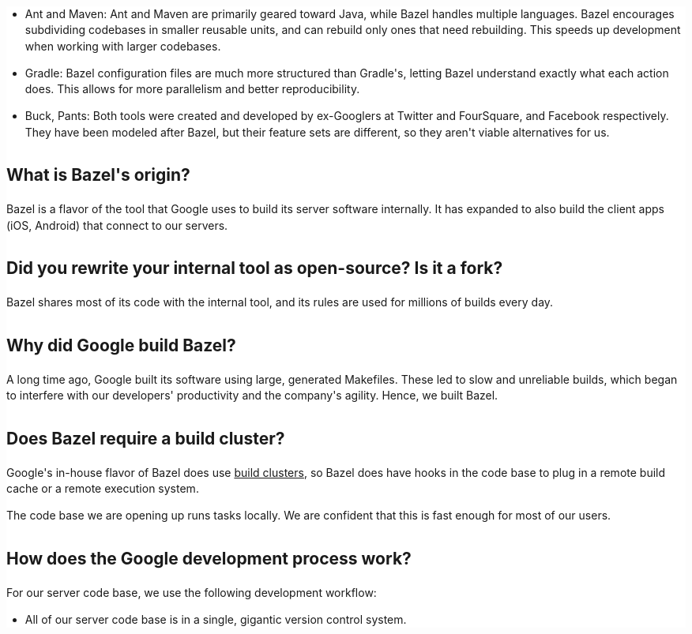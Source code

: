 * Ant and Maven: Ant and Maven are primarily geared toward Java, while
  Bazel handles multiple languages.  Bazel encourages subdividing
  codebases in smaller reusable units, and can rebuild only ones that
  need rebuilding. This speeds up development when working with larger
  codebases.

* Gradle: Bazel configuration files are much more structured than
  Gradle's, letting Bazel understand exactly what each action does.
  This allows for more parallelism and better reproducibility.

* Buck, Pants: Both tools were created and developed by ex-Googlers at
  Twitter and FourSquare, and Facebook respectively. They have been modeled
  after Bazel, but their feature sets are different, so they aren't viable
  alternatives for us.


What is Bazel's origin?
-----------------------

Bazel is a flavor of the tool that Google uses to build its server
software internally. It has expanded to also build the client apps
(iOS, Android) that connect to our servers.


Did you rewrite your internal tool as open-source? Is it a fork?
----------------------------------------------------------------

Bazel shares most of its code with the internal tool, and its rules
are used for millions of builds every day.


Why did Google build Bazel?
---------------------------

A long time ago, Google built its software using large, generated
Makefiles. These led to slow and unreliable builds, which began to
interfere with our developers' productivity and the company's
agility. Hence, we built Bazel.


Does Bazel require a build cluster?
-----------------------------------

Google's in-house flavor of Bazel does use [build
clusters](http://google-engtools.blogspot.com/2011/09/build-in-cloud-distributing-build-steps.html),
so Bazel does have hooks in the code base to plug in a remote build
cache or a remote execution system.

The code base we are opening up runs tasks locally. We are confident
that this is fast enough for most of our users.


How does the Google development process work?
----------------------------------------------

For our server code base, we use the following development workflow:

* All of our server code base is in a single, gigantic version control
  system.
